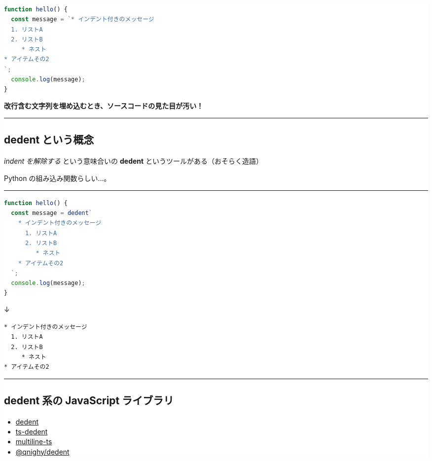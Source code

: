 ```javascript
function hello() {
  const message = `* インデント付きのメッセージ
  1. リストA
  2. リストB
     * ネスト
* アイテムその2
`;
  console.log(message);
}
```

**改行含む文字列を埋め込むとき、ソースコードの見た目が汚い！**

---

## dedent という概念

_indent を解除する_ という意味合いの **dedent** というツールがある（おそらく造語）

Python の組み込み関数らしい…。

---

```javascript
function hello() {
  const message = dedent`
    * インデント付きのメッセージ
      1. リストA
      2. リストB
         * ネスト
    * アイテムその2
  `;
  console.log(message);
}
```

↓

```txt
* インデント付きのメッセージ
  1. リストA
  2. リストB
     * ネスト
* アイテムその2
```

---

## dedent 系の JavaScript ライブラリ

- [dedent](https://www.npmjs.com/package/dedent)
- [ts-dedent](https://www.npmjs.com/package/ts-dedent)
- [multiline-ts](https://www.npmjs.com/package/multiline-ts)
- [@qnighy/dedent](https://www.npmjs.com/package/@qnighy/dedent)
